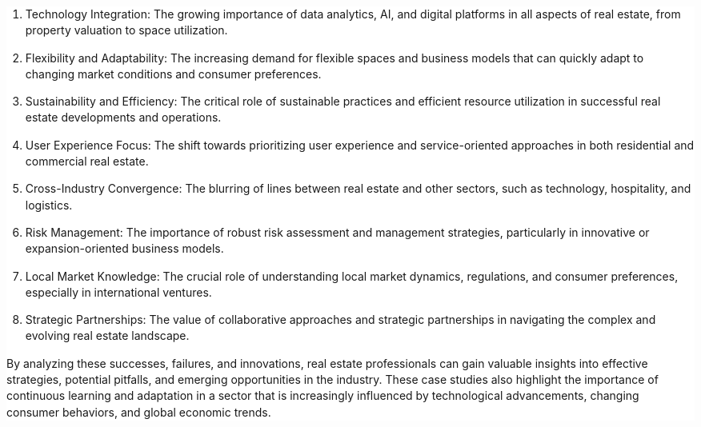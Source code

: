 1. Technology Integration: The growing importance of data analytics, AI, and digital platforms in all aspects of real estate, from property valuation to space utilization.

2. Flexibility and Adaptability: The increasing demand for flexible spaces and business models that can quickly adapt to changing market conditions and consumer preferences.

3. Sustainability and Efficiency: The critical role of sustainable practices and efficient resource utilization in successful real estate developments and operations.

4. User Experience Focus: The shift towards prioritizing user experience and service-oriented approaches in both residential and commercial real estate.

5. Cross-Industry Convergence: The blurring of lines between real estate and other sectors, such as technology, hospitality, and logistics.

6. Risk Management: The importance of robust risk assessment and management strategies, particularly in innovative or expansion-oriented business models.

7. Local Market Knowledge: The crucial role of understanding local market dynamics, regulations, and consumer preferences, especially in international ventures.

8. Strategic Partnerships: The value of collaborative approaches and strategic partnerships in navigating the complex and evolving real estate landscape.

By analyzing these successes, failures, and innovations, real estate professionals can gain valuable insights into effective strategies, potential pitfalls, and emerging opportunities in the industry. These case studies also highlight the importance of continuous learning and adaptation in a sector that is increasingly influenced by technological advancements, changing consumer behaviors, and global economic trends.